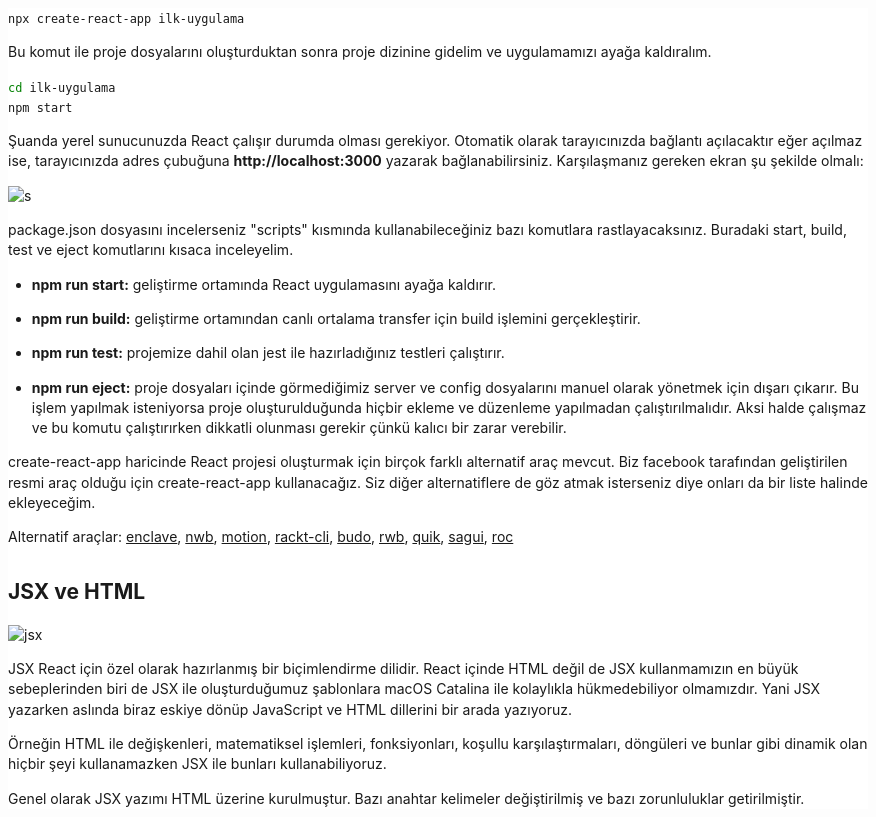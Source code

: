 ```bash
npx create-react-app ilk-uygulama
```

Bu komut ile proje dosyalarını oluşturduktan sonra proje dizinine gidelim ve uygulamamızı ayağa kaldıralım.

```bash
cd ilk-uygulama
npm start
```

Şuanda yerel sunucunuzda React çalışır durumda olması gerekiyor. Otomatik olarak tarayıcınızda bağlantı açılacaktır eğer açılmaz ise, tarayıcınızda adres çubuğuna **http://localhost:3000** yazarak bağlanabilirsiniz. Karşılaşmanız gereken ekran şu şekilde olmalı:

![s](images/react.png)

package.json dosyasını incelerseniz "scripts" kısmında kullanabileceğiniz bazı komutlara rastlayacaksınız. Buradaki start, build, test ve eject komutlarını kısaca inceleyelim.

- **npm run start:** geliştirme ortamında React uygulamasını ayağa kaldırır.

- **npm run build:** geliştirme ortamından canlı ortalama transfer için build işlemini gerçekleştirir.

- **npm run test:** projemize dahil olan jest ile hazırladığınız testleri çalıştırır.

- **npm run eject:** proje dosyaları içinde görmediğimiz server ve config dosyalarını manuel olarak yönetmek için dışarı çıkarır. Bu işlem yapılmak isteniyorsa proje oluşturulduğunda hiçbir ekleme ve düzenleme yapılmadan çalıştırılmalıdır. Aksi halde çalışmaz ve bu komutu çalıştırırken dikkatli olunması gerekir çünkü kalıcı bir zarar verebilir.

create-react-app haricinde React projesi oluşturmak için birçok farklı alternatif araç mevcut. Biz facebook tarafından geliştirilen resmi araç olduğu için create-react-app kullanacağız. Siz diğer alternatiflere de göz atmak isterseniz diye onları da bir liste halinde ekleyeceğim.

Alternatif araçlar: [enclave](https://github.com/eanplatter/enclave), [nwb](https://github.com/insin/nwb), [motion](https://github.com/steelbrain/motion), [rackt-cli](https://github.com/mzabriskie/rackt-cli), [budo](https://github.com/mattdesl/budo), [rwb](https://github.com/petehunt/rwb), [quik](https://github.com/satya164/quik), [sagui](https://github.com/saguijs/sagui), [roc](https://github.com/rocjs/roc)

## JSX ve HTML

![jsx](images/jsx.png)

JSX React için özel olarak hazırlanmış bir biçimlendirme dilidir. React içinde HTML değil de JSX kullanmamızın en büyük sebeplerinden biri de JSX ile oluşturduğumuz şablonlara macOS Catalina ile kolaylıkla hükmedebiliyor olmamızdır. Yani JSX yazarken aslında biraz eskiye dönüp JavaScript ve HTML dillerini bir arada yazıyoruz.

Örneğin HTML ile değişkenleri, matematiksel işlemleri, fonksiyonları, koşullu karşılaştırmaları, döngüleri ve bunlar gibi dinamik olan hiçbir şeyi kullanamazken JSX ile bunları kullanabiliyoruz.

Genel olarak JSX yazımı HTML üzerine kurulmuştur. Bazı anahtar kelimeler değiştirilmiş ve bazı zorunluluklar getirilmiştir.
